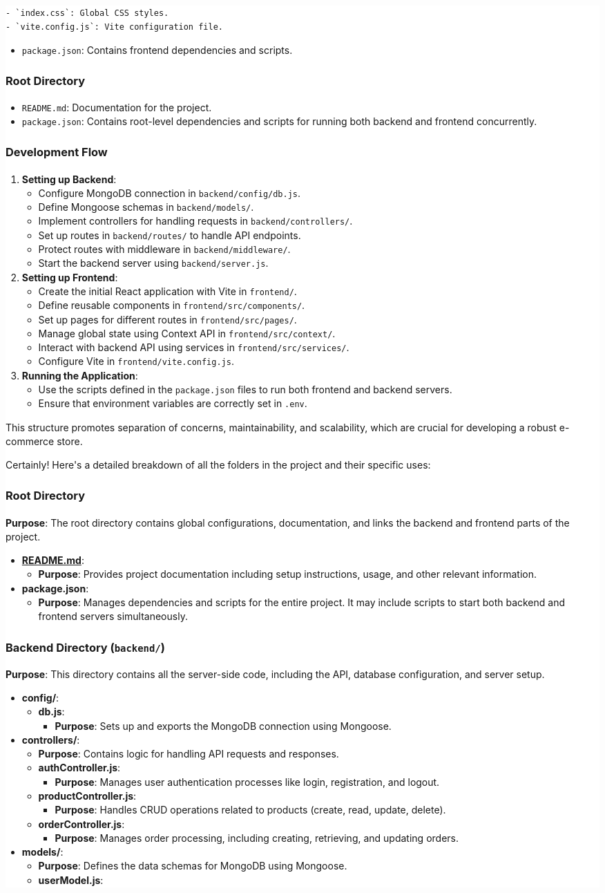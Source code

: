     - `index.css`: Global CSS styles.
    - `vite.config.js`: Vite configuration file.
- `package.json`: Contains frontend dependencies and scripts.

### Root Directory

- `README.md`: Documentation for the project.
- `package.json`: Contains root-level dependencies and scripts for running both backend and frontend concurrently.

### Development Flow

1. **Setting up Backend**:
    - Configure MongoDB connection in `backend/config/db.js`.
    - Define Mongoose schemas in `backend/models/`.
    - Implement controllers for handling requests in `backend/controllers/`.
    - Set up routes in `backend/routes/` to handle API endpoints.
    - Protect routes with middleware in `backend/middleware/`.
    - Start the backend server using `backend/server.js`.
2. **Setting up Frontend**:
    - Create the initial React application with Vite in `frontend/`.
    - Define reusable components in `frontend/src/components/`.
    - Set up pages for different routes in `frontend/src/pages/`.
    - Manage global state using Context API in `frontend/src/context/`.
    - Interact with backend API using services in `frontend/src/services/`.
    - Configure Vite in `frontend/vite.config.js`.
3. **Running the Application**:
    - Use the scripts defined in the `package.json` files to run both frontend and backend servers.
    - Ensure that environment variables are correctly set in `.env`.

This structure promotes separation of concerns, maintainability, and scalability, which are crucial for developing a robust e-commerce store.

Certainly! Here's a detailed breakdown of all the folders in the project and their specific uses:

### Root Directory

**Purpose**: The root directory contains global configurations, documentation, and links the backend and frontend parts of the project.

- [**README.md**](http://readme.md/):
    - **Purpose**: Provides project documentation including setup instructions, usage, and other relevant information.
- **package.json**:
    - **Purpose**: Manages dependencies and scripts for the entire project. It may include scripts to start both backend and frontend servers simultaneously.

### Backend Directory (`backend/`)

**Purpose**: This directory contains all the server-side code, including the API, database configuration, and server setup.

- **config/**:
    - **db.js**:
        - **Purpose**: Sets up and exports the MongoDB connection using Mongoose.
- **controllers/**:
    - **Purpose**: Contains logic for handling API requests and responses.
    - **authController.js**:
        - **Purpose**: Manages user authentication processes like login, registration, and logout.
    - **productController.js**:
        - **Purpose**: Handles CRUD operations related to products (create, read, update, delete).
    - **orderController.js**:
        - **Purpose**: Manages order processing, including creating, retrieving, and updating orders.
- **models/**:
    - **Purpose**: Defines the data schemas for MongoDB using Mongoose.
    - **userModel.js**: